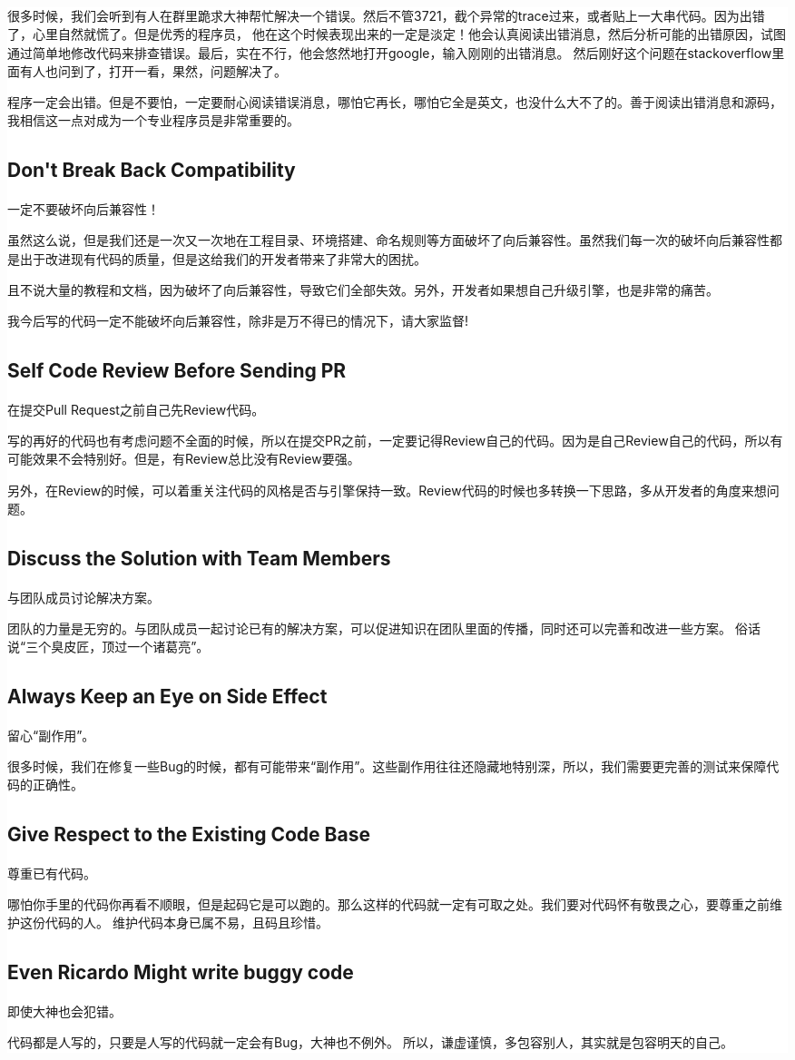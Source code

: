 很多时候，我们会听到有人在群里跪求大神帮忙解决一个错误。然后不管3721，截个异常的trace过来，或者贴上一大串代码。因为出错了，心里自然就慌了。但是优秀的程序员，
他在这个时候表现出来的一定是淡定！他会认真阅读出错消息，然后分析可能的出错原因，试图通过简单地修改代码来排查错误。最后，实在不行，他会悠然地打开google，输入刚刚的出错消息。
然后刚好这个问题在stackoverflow里面有人也问到了，打开一看，果然，问题解决了。

程序一定会出错。但是不要怕，一定要耐心阅读错误消息，哪怕它再长，哪怕它全是英文，也没什么大不了的。善于阅读出错消息和源码，我相信这一点对成为一个专业程序员是非常重要的。

## Don't Break Back Compatibility
一定不要破坏向后兼容性！

虽然这么说，但是我们还是一次又一次地在工程目录、环境搭建、命名规则等方面破坏了向后兼容性。虽然我们每一次的破坏向后兼容性都是出于改进现有代码的质量，但是这给我们的开发者带来了非常大的困扰。

且不说大量的教程和文档，因为破坏了向后兼容性，导致它们全部失效。另外，开发者如果想自己升级引擎，也是非常的痛苦。

我今后写的代码一定不能破坏向后兼容性，除非是万不得已的情况下，请大家监督!

## Self Code Review Before Sending PR
在提交Pull Request之前自己先Review代码。

写的再好的代码也有考虑问题不全面的时候，所以在提交PR之前，一定要记得Review自己的代码。因为是自己Review自己的代码，所以有可能效果不会特别好。但是，有Review总比没有Review要强。

另外，在Review的时候，可以着重关注代码的风格是否与引擎保持一致。Review代码的时候也多转换一下思路，多从开发者的角度来想问题。

## Discuss the Solution with Team Members
与团队成员讨论解决方案。

团队的力量是无穷的。与团队成员一起讨论已有的解决方案，可以促进知识在团队里面的传播，同时还可以完善和改进一些方案。
俗话说“三个臭皮匠，顶过一个诸葛亮”。

## Always Keep an Eye on Side Effect
留心“副作用”。

很多时候，我们在修复一些Bug的时候，都有可能带来“副作用”。这些副作用往往还隐藏地特别深，所以，我们需要更完善的测试来保障代码的正确性。

## Give Respect to the Existing Code Base
尊重已有代码。

哪怕你手里的代码你再看不顺眼，但是起码它是可以跑的。那么这样的代码就一定有可取之处。我们要对代码怀有敬畏之心，要尊重之前维护这份代码的人。
维护代码本身已属不易，且码且珍惜。

## Even Ricardo Might write buggy code
即使大神也会犯错。

代码都是人写的，只要是人写的代码就一定会有Bug，大神也不例外。 所以，谦虚谨慎，多包容别人，其实就是包容明天的自己。
